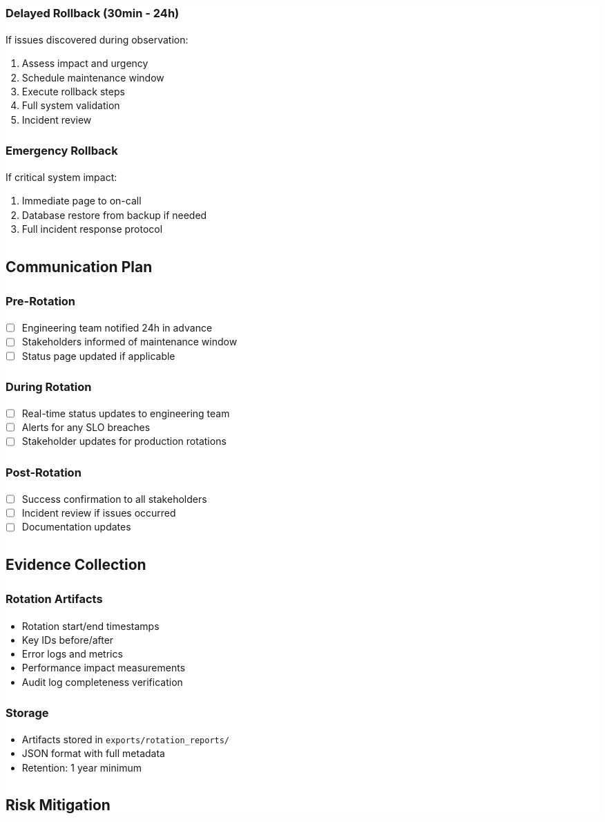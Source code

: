 ### Delayed Rollback (30min - 24h)
If issues discovered during observation:
1. Assess impact and urgency
2. Schedule maintenance window
3. Execute rollback steps
4. Full system validation
5. Incident review

### Emergency Rollback
If critical system impact:
1. Immediate page to on-call
2. Database restore from backup if needed
3. Full incident response protocol

## Communication Plan

### Pre-Rotation
- [ ] Engineering team notified 24h in advance
- [ ] Stakeholders informed of maintenance window
- [ ] Status page updated if applicable

### During Rotation
- [ ] Real-time status updates to engineering team
- [ ] Alerts for any SLO breaches
- [ ] Stakeholder updates for production rotations

### Post-Rotation
- [ ] Success confirmation to all stakeholders
- [ ] Incident review if issues occurred
- [ ] Documentation updates

## Evidence Collection

### Rotation Artifacts
- Rotation start/end timestamps
- Key IDs before/after
- Error logs and metrics
- Performance impact measurements
- Audit log completeness verification

### Storage
- Artifacts stored in `exports/rotation_reports/`
- JSON format with full metadata
- Retention: 1 year minimum

## Risk Mitigation
